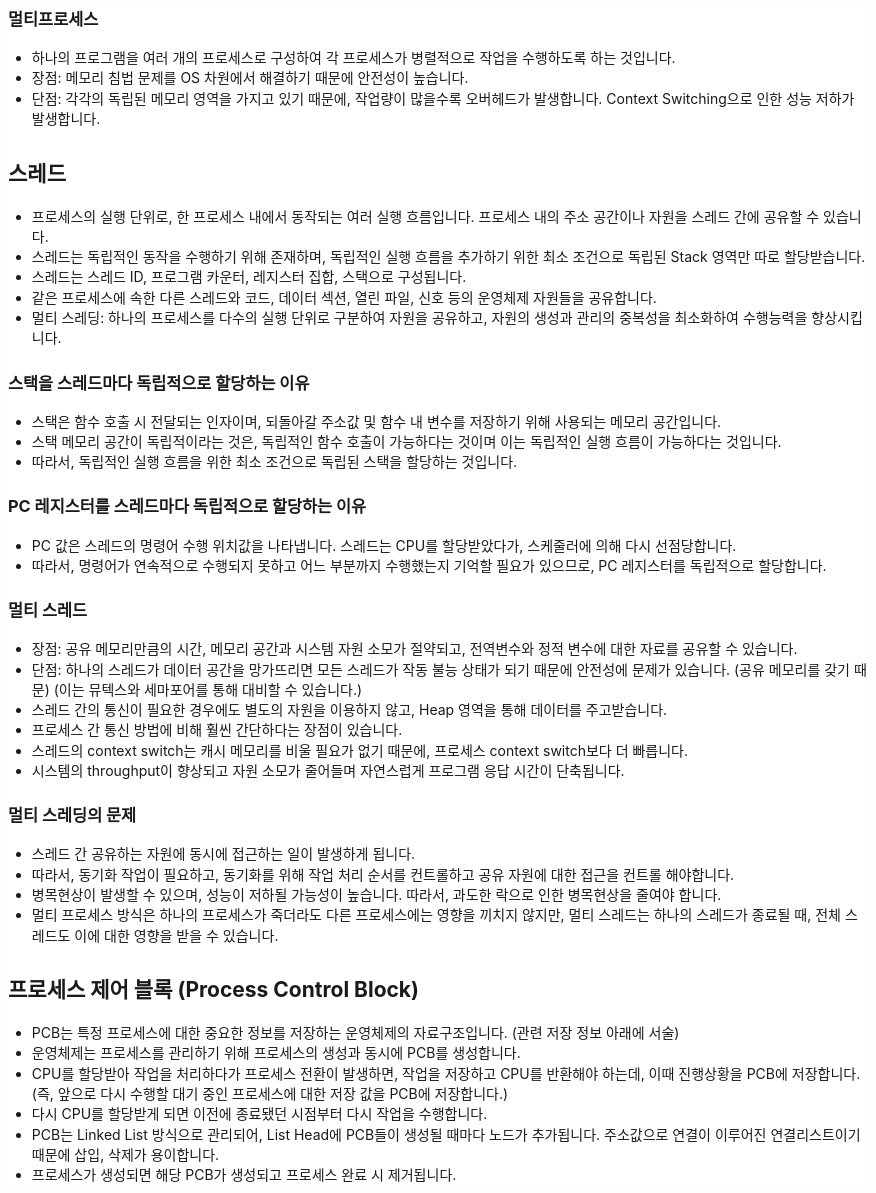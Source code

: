 ### 멀티프로세스
- 하나의 프로그램을 여러 개의 프로세스로 구성하여 각 프로세스가 병렬적으로 작업을 수행하도록 하는 것입니다.
- 장점: 메모리 침법 문제를 OS 차원에서 해결하기 때문에 안전성이 높습니다.
- 단점: 각각의 독립된 메모리 영역을 가지고 있기 때문에, 작업량이 많을수록 오버헤드가 발생합니다. Context Switching으로 인한 성능 저하가 발생합니다.

## 스레드
- 프로세스의 실행 단위로, 한 프로세스 내에서 동작되는 여러 실행 흐름입니다. 프로세스 내의 주소 공간이나 자원을 스레드 간에 공유할 수 있습니다.
- 스레드는 독립적인 동작을 수행하기 위해 존재하며, 독립적인 실행 흐름을 추가하기 위한 최소 조건으로 독립된 Stack 영역만 따로 할당받습니다.
- 스레드는 스레드 ID, 프로그램 카운터, 레지스터 집합, 스택으로 구성됩니다.
- 같은 프로세스에 속한 다른 스레드와 코드, 데이터 섹션, 열린 파일, 신호 등의 운영체제 자원들을 공유합니다.
- 멀티 스레딩: 하나의 프로세스를 다수의 실행 단위로 구분하여 자원을 공유하고, 자원의 생성과 관리의 중복성을 최소화하여 수행능력을 향상시킵니다.

### 스택을 스레드마다 독립적으로 할당하는 이유
- 스택은 함수 호출 시 전달되는 인자이며, 되돌아갈 주소값 및 함수 내 변수를 저장하기 위해 사용되는 메모리 공간입니다.
- 스택 메모리 공간이 독립적이라는 것은, 독립적인 함수 호출이 가능하다는 것이며 이는 독립적인 실행 흐름이 가능하다는 것입니다.
- 따라서, 독립적인 실행 흐름을 위한 최소 조건으로 독립된 스택을 할당하는 것입니다.

### PC 레지스터를 스레드마다 독립적으로 할당하는 이유
- PC 값은 스레드의 명령어 수행 위치값을 나타냅니다. 스레드는 CPU를 할당받았다가, 스케줄러에 의해 다시 선점당합니다.
- 따라서, 명령어가 연속적으로 수행되지 못하고 어느 부분까지 수행했는지 기억할 필요가 있으므로, PC 레지스터를 독립적으로 할당합니다.

### 멀티 스레드
- 장점: 공유 메모리만큼의 시간, 메모리 공간과 시스템 자원 소모가 절약되고, 전역변수와 정적 변수에 대한 자료를 공유할 수 있습니다.
- 단점: 하나의 스레드가 데이터 공간을 망가뜨리면 모든 스레드가 작동 불능 상태가 되기 때문에 안전성에 문제가 있습니다. (공유 메모리를 갖기 때문)
  (이는 뮤텍스와 세마포어를 통해 대비할 수 있습니다.)
- 스레드 간의 통신이 필요한 경우에도 별도의 자원을 이용하지 않고, Heap 영역을 통해 데이터를 주고받습니다.
- 프로세스 간 통신 방법에 비해 훨씬 간단하다는 장점이 있습니다.
- 스레드의 context switch는 캐시 메모리를 비울 필요가 없기 때문에, 프로세스 context switch보다 더 빠릅니다.
- 시스템의 throughput이 향상되고 자원 소모가 줄어들며 자연스럽게 프로그램 응답 시간이 단축됩니다.

### 멀티 스레딩의 문제
- 스레드 간 공유하는 자원에 동시에 접근하는 일이 발생하게 됩니다.
- 따라서, 동기화 작업이 필요하고, 동기화를 위해 작업 처리 순서를 컨트롤하고 공유 자원에 대한 접근을 컨트롤 해야합니다.
- 병목현상이 발생할 수 있으며, 성능이 저하될 가능성이 높습니다. 따라서, 과도한 락으로 인한 병목현상을 줄여야 합니다.
- 멀티 프로세스 방식은 하나의 프로세스가 죽더라도 다른 프로세스에는 영향을 끼치지 않지만, 멀티 스레드는 하나의 스레드가 종료될 때, 전체 스레드도 이에 대한 영향을 받을 수 있습니다.


## 프로세스 제어 블록 (Process Control Block)
- PCB는 특정 프로세스에 대한 중요한 정보를 저장하는 운영체제의 자료구조입니다.
  (관련 저장 정보 아래에 서술)
- 운영체제는 프로세스를 관리하기 위해 프로세스의 생성과 동시에 PCB를 생성합니다.
- CPU를 할당받아 작업을 처리하다가 프로세스 전환이 발생하면, 작업을 저장하고 CPU를 반환해야 하는데, 이때 진행상황을 PCB에 저장합니다.
  (즉, 앞으로 다시 수행할 대기 중인 프로세스에 대한 저장 값을 PCB에 저장합니다.)
- 다시 CPU를 할당받게 되면 이전에 종료됐던 시점부터 다시 작업을 수행합니다.
- PCB는 Linked List 방식으로 관리되어, List Head에 PCB들이 생성될 때마다 노드가 추가됩니다. 주소값으로 연결이 이루어진 연결리스트이기 때문에 삽입, 삭제가 용이합니다.
- 프로세스가 생성되면 해당 PCB가 생성되고 프로세스 완료 시 제거됩니다.
